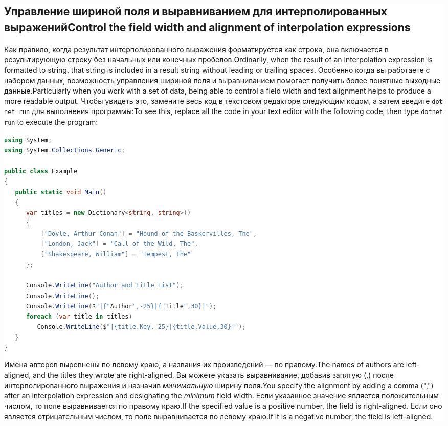 ## <a name="control-the-field-width-and-alignment-of-interpolation-expressions"></a><span data-ttu-id="43f34-168">Управление шириной поля и выравниванием для интерполированных выражений</span><span class="sxs-lookup"><span data-stu-id="43f34-168">Control the field width and alignment of interpolation expressions</span></span>

<span data-ttu-id="43f34-169">Как правило, когда результат интерполированного выражения форматируется как строка, она включается в результирующую строку без начальных или конечных пробелов.</span><span class="sxs-lookup"><span data-stu-id="43f34-169">Ordinarily, when the result of an interpolation expression is formatted to string, that string is included in a result string without leading or trailing spaces.</span></span> <span data-ttu-id="43f34-170">Особенно когда вы работаете с набором данных, возможность управления шириной поля и выравниванием помогает получить более понятные выходные данные.</span><span class="sxs-lookup"><span data-stu-id="43f34-170">Particularly when you work with a set of data, being able to control a field width and text alignment helps to produce a more readable output.</span></span> <span data-ttu-id="43f34-171">Чтобы увидеть это, замените весь код в текстовом редакторе следующим кодом, а затем введите `dotnet run` для выполнения программы:</span><span class="sxs-lookup"><span data-stu-id="43f34-171">To see this, replace all the code in your text editor with the following code, then type `dotnet run` to execute the program:</span></span>

```csharp
using System;
using System.Collections.Generic;

public class Example
{
   public static void Main()
   {
      var titles = new Dictionary<string, string>()
      {
          ["Doyle, Arthur Conan"] = "Hound of the Baskervilles, The",
          ["London, Jack"] = "Call of the Wild, The",
          ["Shakespeare, William"] = "Tempest, The"
      };

      Console.WriteLine("Author and Title List");
      Console.WriteLine();
      Console.WriteLine($"|{"Author",-25}|{"Title",30}|");
      foreach (var title in titles)
         Console.WriteLine($"|{title.Key,-25}|{title.Value,30}|");
   }
}
```

<span data-ttu-id="43f34-172">Имена авторов выровнены по левому краю, а названия их произведений — по правому.</span><span class="sxs-lookup"><span data-stu-id="43f34-172">The names of authors are left-aligned, and the titles they wrote are right-aligned.</span></span> <span data-ttu-id="43f34-173">Вы можете указать выравнивание, добавив запятую (,) после интерполированного выражения и назначив *минимальную* ширину поля.</span><span class="sxs-lookup"><span data-stu-id="43f34-173">You specify the alignment by adding a comma (",") after an interpolation expression and designating the *minimum* field width.</span></span> <span data-ttu-id="43f34-174">Если указанное значение является положительным числом, то поле выравнивается по правому краю.</span><span class="sxs-lookup"><span data-stu-id="43f34-174">If the specified value is a positive number, the field is right-aligned.</span></span> <span data-ttu-id="43f34-175">Если оно является отрицательным числом, то поле выравнивается по левому краю.</span><span class="sxs-lookup"><span data-stu-id="43f34-175">If it is a negative number, the field is left-aligned.</span></span>
